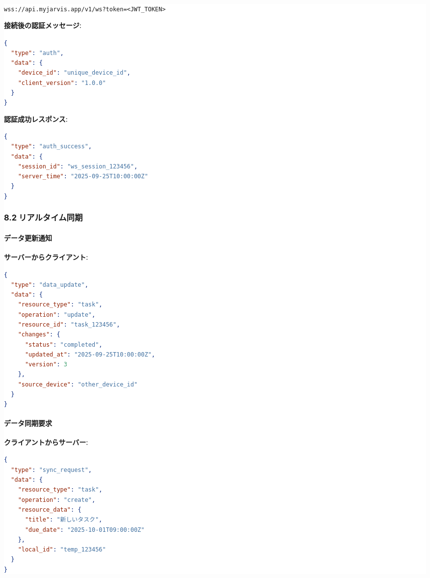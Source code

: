 ```
wss://api.myjarvis.app/v1/ws?token=<JWT_TOKEN>
```

**接続後の認証メッセージ**:
```json
{
  "type": "auth",
  "data": {
    "device_id": "unique_device_id",
    "client_version": "1.0.0"
  }
}
```

**認証成功レスポンス**:
```json
{
  "type": "auth_success",
  "data": {
    "session_id": "ws_session_123456",
    "server_time": "2025-09-25T10:00:00Z"
  }
}
```

### 8.2 リアルタイム同期

#### データ更新通知

**サーバーからクライアント**:
```json
{
  "type": "data_update",
  "data": {
    "resource_type": "task",
    "operation": "update",
    "resource_id": "task_123456",
    "changes": {
      "status": "completed",
      "updated_at": "2025-09-25T10:00:00Z",
      "version": 3
    },
    "source_device": "other_device_id"
  }
}
```

#### データ同期要求

**クライアントからサーバー**:
```json
{
  "type": "sync_request",
  "data": {
    "resource_type": "task",
    "operation": "create",
    "resource_data": {
      "title": "新しいタスク",
      "due_date": "2025-10-01T09:00:00Z"
    },
    "local_id": "temp_123456"
  }
}
```

